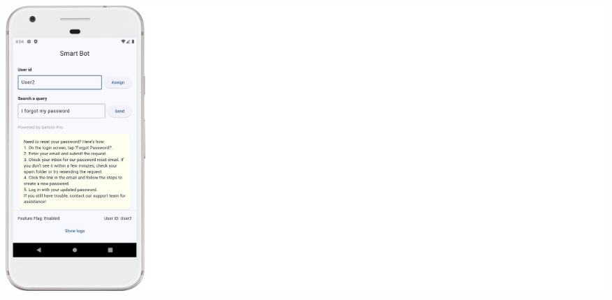 <img src="./screenshots/android-model4.png" style="width: 200px; height: auto;" alt="VWO FME Flutter SDK Example">
